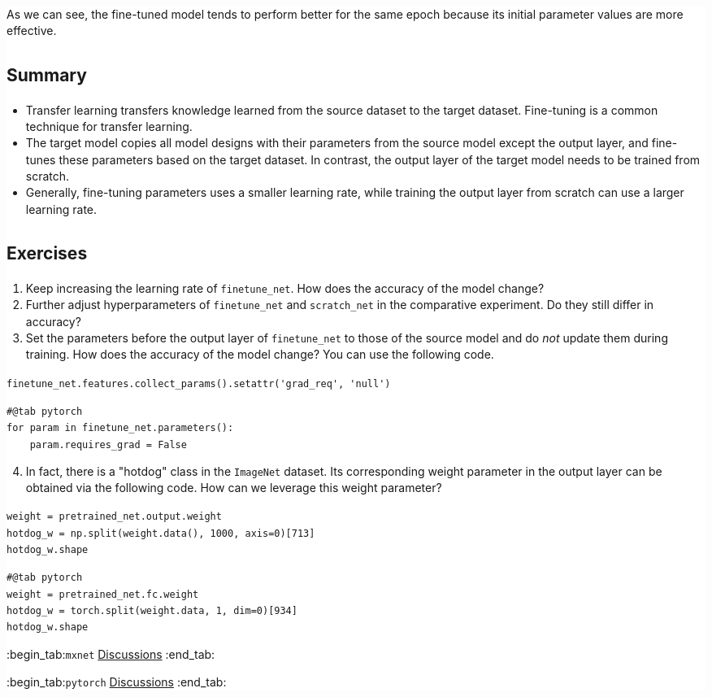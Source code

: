 As we can see, the fine-tuned model tends to perform better for the same epoch
because its initial parameter values are more effective.


## Summary

* Transfer learning transfers knowledge learned from the source dataset to the target dataset. Fine-tuning is a common technique for transfer learning.
* The target model copies all model designs with their parameters from the source model except the output layer, and fine-tunes these parameters based on the target dataset. In contrast, the output layer of the target model needs to be trained from scratch.
* Generally, fine-tuning parameters uses a smaller learning rate, while training the output layer from scratch can use a larger learning rate.


## Exercises

1. Keep increasing the learning rate of `finetune_net`. How does the accuracy of the model change?
2. Further adjust hyperparameters of `finetune_net` and `scratch_net` in the comparative experiment. Do they still differ in accuracy?
3. Set the parameters before the output layer of `finetune_net` to those of the source model and do *not* update them during training. How does the accuracy of the model change? You can use the following code.

```{.python .input}
finetune_net.features.collect_params().setattr('grad_req', 'null')
```

```{.python .input}
#@tab pytorch
for param in finetune_net.parameters():
    param.requires_grad = False
```

4. In fact, there is a "hotdog" class in the `ImageNet` dataset. Its corresponding weight parameter in the output layer can be obtained via the following code. How can we leverage this weight parameter?

```{.python .input}
weight = pretrained_net.output.weight
hotdog_w = np.split(weight.data(), 1000, axis=0)[713]
hotdog_w.shape
```

```{.python .input}
#@tab pytorch
weight = pretrained_net.fc.weight
hotdog_w = torch.split(weight.data, 1, dim=0)[934]
hotdog_w.shape
```

:begin_tab:`mxnet`
[Discussions](https://discuss.d2l.ai/t/368)
:end_tab:

:begin_tab:`pytorch`
[Discussions](https://discuss.d2l.ai/t/1439)
:end_tab:
